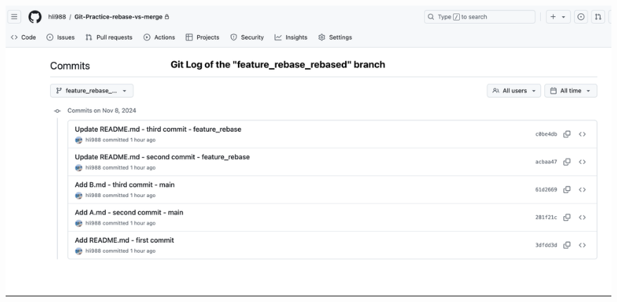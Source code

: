![Git Log of the feature_rebase_rebased branch](img/git_log_feature_rebase_rebased_branch.png)

---
